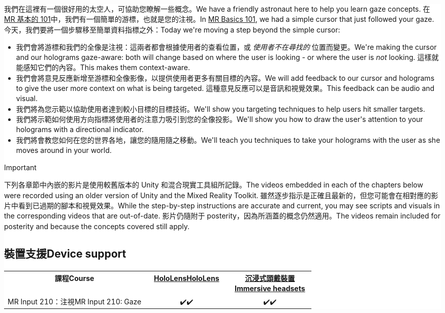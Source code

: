 <span data-ttu-id="57b4f-113">我們在這裡有一個很好用的太空人，可協助您瞭解一些概念。</span><span class="sxs-lookup"><span data-stu-id="57b4f-113">We have a friendly astronaut here to help you learn gaze concepts.</span></span> <span data-ttu-id="57b4f-114">在 [MR 基本的 101](../../../develop/unity/tutorials/holograms-101.md)中，我們有一個簡單的游標，也就是您的注視。</span><span class="sxs-lookup"><span data-stu-id="57b4f-114">In [MR Basics 101](../../../develop/unity/tutorials/holograms-101.md), we had a simple cursor that just followed your gaze.</span></span> <span data-ttu-id="57b4f-115">今天，我們要將一個步驟移至簡單資料指標之外：</span><span class="sxs-lookup"><span data-stu-id="57b4f-115">Today we're moving a step beyond the simple cursor:</span></span>

* <span data-ttu-id="57b4f-116">我們會將游標和我們的全像是注視：這兩者都會根據使用者的查看位置，或 *使用者不在尋找的* 位置而變更。</span><span class="sxs-lookup"><span data-stu-id="57b4f-116">We're making the cursor and our holograms gaze-aware: both will change based on where the user is looking - or where the user is *not* looking.</span></span> <span data-ttu-id="57b4f-117">這樣就能感知它們的內容。</span><span class="sxs-lookup"><span data-stu-id="57b4f-117">This makes them context-aware.</span></span>
* <span data-ttu-id="57b4f-118">我們會將意見反應新增至游標和全像影像，以提供使用者更多有關目標的內容。</span><span class="sxs-lookup"><span data-stu-id="57b4f-118">We will add feedback to our cursor and holograms to give the user more context on what is being targeted.</span></span> <span data-ttu-id="57b4f-119">這種意見反應可以是音訊和視覺效果。</span><span class="sxs-lookup"><span data-stu-id="57b4f-119">This feedback can be audio and visual.</span></span>
* <span data-ttu-id="57b4f-120">我們將為您示範以協助使用者達到較小目標的目標技術。</span><span class="sxs-lookup"><span data-stu-id="57b4f-120">We'll show you targeting techniques to help users hit smaller targets.</span></span>
* <span data-ttu-id="57b4f-121">我們將示範如何使用方向指標將使用者的注意力吸引到您的全像投影。</span><span class="sxs-lookup"><span data-stu-id="57b4f-121">We'll show you how to draw the user's attention to your holograms with a directional indicator.</span></span>
* <span data-ttu-id="57b4f-122">我們將會教您如何在您的世界各地，讓您的隨用隨之移動。</span><span class="sxs-lookup"><span data-stu-id="57b4f-122">We'll teach you techniques to take your holograms with the user as she moves around in your world.</span></span>

>[!IMPORTANT]
><span data-ttu-id="57b4f-123">下列各章節中內嵌的影片是使用較舊版本的 Unity 和混合現實工具組所記錄。</span><span class="sxs-lookup"><span data-stu-id="57b4f-123">The videos embedded in each of the chapters below were recorded using an older version of Unity and the Mixed Reality Toolkit.</span></span> <span data-ttu-id="57b4f-124">雖然逐步指示是正確且最新的，但您可能會在相對應的影片中看到已過期的腳本和視覺效果。</span><span class="sxs-lookup"><span data-stu-id="57b4f-124">While the step-by-step instructions are accurate and current, you may see scripts and visuals in the corresponding videos that are out-of-date.</span></span> <span data-ttu-id="57b4f-125">影片仍隨附于 posterity，因為所涵蓋的概念仍然適用。</span><span class="sxs-lookup"><span data-stu-id="57b4f-125">The videos remain included for posterity and because the concepts covered still apply.</span></span>

## <a name="device-support"></a><span data-ttu-id="57b4f-126">裝置支援</span><span class="sxs-lookup"><span data-stu-id="57b4f-126">Device support</span></span>

<table>
<tr>
<th><span data-ttu-id="57b4f-127">課程</span><span class="sxs-lookup"><span data-stu-id="57b4f-127">Course</span></span></th><th style="width:150px"> <span data-ttu-id="57b4f-128"><a href="/hololens/hololens1-hardware">HoloLens</a></span><span class="sxs-lookup"><span data-stu-id="57b4f-128"><a href="/hololens/hololens1-hardware">HoloLens</a></span></span></th><th style="width:150px"> <span data-ttu-id="57b4f-129"><a href="../../../discover/immersive-headset-hardware-details.md">沉浸式頭戴裝置</a></span><span class="sxs-lookup"><span data-stu-id="57b4f-129"><a href="../../../discover/immersive-headset-hardware-details.md">Immersive headsets</a></span></span></th>
</tr><tr>
<td><span data-ttu-id="57b4f-130">MR Input 210：注視</span><span class="sxs-lookup"><span data-stu-id="57b4f-130">MR Input 210: Gaze</span></span></td><td style="text-align: center;"> <span data-ttu-id="57b4f-131">✔️</span><span class="sxs-lookup"><span data-stu-id="57b4f-131">✔️</span></span></td><td style="text-align: center;"> <span data-ttu-id="57b4f-132">✔️</span><span class="sxs-lookup"><span data-stu-id="57b4f-132">✔️</span></span></td>
</tr>
</table>

